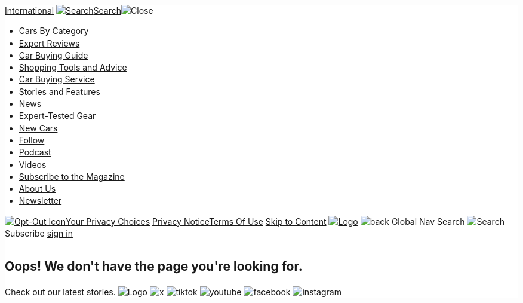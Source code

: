 
[International](https://www.ferrari.com/choose-your-country?origin=AUTO&referrer=/f40 "Change country")
[](https://www.shell.com)
[![Search](https://www.caranddriver.com/_assets/design-tokens/fre/static/icons/search.f1c199c.svg?primary=%2523D4D4D4)Search](https://www.caranddriver.com/search/)![Close](https://www.caranddriver.com/_assets/design-tokens/fre/static/icons/close.38e3324.svg?primary=%2523ffffff)
  * [Cars By Category](https://www.caranddriver.com/about/a44820435/car-rankings-sitemap/)
  * [Expert Reviews](https://www.caranddriver.com/reviews/)
  * [Car Buying Guide](https://www.caranddriver.com/buying-guide/)
  * [Shopping Tools and Advice](https://www.caranddriver.com/shopping-advice/)
  * [Car Buying Service](https://shopping.caranddriver.com/?&utm_source=cd-site-link&utm_medium=global-nav&utm_campaign=menu&utm_content=sidebar&referrer_id=ZCAR000028020)
  * [Stories and Features](https://www.caranddriver.com/features/)
  * [News](https://www.caranddriver.com/news/)
  * [Expert-Tested Gear](https://www.caranddriver.com/car-accessories/)
  * [New Cars](https://www.caranddriver.com/new-cars/)
  * [Follow](https://www.caranddriver.com/about/a15064611/contact-us/)
  * [Podcast](https://www.caranddriver.com/podcasts/)
  * [Videos](https://www.caranddriver.com/videos/)
  * [Subscribe to the Magazine](https://store.caranddriver.com/car-and-driver-magazine.html?source=cdb_hamburger)
  * [About Us](https://www.caranddriver.com/about/a41711746/about-us-contact-information-masthead/)
  * [Newsletter](https://www.caranddriver.com/email/caranddriver-newsletter)


[![Opt-Out Icon](https://www.caranddriver.com/_assets/design-tokens/fre/static/images/privacy/opt-out.66f7eeb.svg)Your Privacy Choices](https://www.caranddriver.com/about/a42158462/do-not-sell-my-personal-information/ "Your Privacy Choices")
[Privacy Notice](https://www.hearst.com/-/us-magazines-privacy-notice)[Terms Of Use](https://www.hearst.com/-/us-magazines-terms-of-use)
[Skip to Content](https://www.caranddriver.com/news/a15345548/ferrari-f40-25th-anniversary/#main-content)
[![Logo](https://www.caranddriver.com/_assets/design-tokens/caranddriver/static/images/logos/logo.68b8e69.svg?primary=navLogoColor)](https://www.caranddriver.com/)
![back](https://www.caranddriver.com/_assets/design-tokens/fre/static/icons/arrow-left-regular.dc4f48a.svg)
Global Nav Search
![Search](https://www.caranddriver.com/_assets/design-tokens/fre/static/icons/magnifying-glass-regular.94a1e62.svg?primary=%2523595959)
Subscribe
[sign in](https://www.caranddriver.com/auth/csrf?action=login&return_url=/)
## Oops! We don't have the page you're looking for.
[Check out our latest stories.](https://www.caranddriver.com/)
[![Logo](https://www.caranddriver.com/_assets/design-tokens/caranddriver/static/images/logos/logo.68b8e69.svg?primary=%2523ffffff)](https://www.caranddriver.com/)
[![x](https://www.caranddriver.com/_assets/design-tokens/fre/static/icons/social/x.3361b6d.svg?primary=%2523ffffff&id=social-button-icon)](https://x.com/caranddriver)
[![tiktok](https://www.caranddriver.com/_assets/design-tokens/fre/static/icons/social/tiktok.603c377.svg?primary=%2523ffffff&id=social-button-icon)](https://www.tiktok.com/@caranddriver?lang=en)
[![youtube](https://www.caranddriver.com/_assets/design-tokens/fre/static/icons/social/youtube.ce3e1ae.svg?primary=%2523ffffff&id=social-button-icon)](https://www.youtube.com/user/caranddriver)
[![facebook](https://www.caranddriver.com/_assets/design-tokens/fre/static/icons/social/facebook.a5a3a69.svg?primary=%2523ffffff&id=social-button-icon)](https://www.facebook.com/caranddriver)
[![instagram](https://www.caranddriver.com/_assets/design-tokens/fre/static/icons/social/instagram.f282b14.svg?primary=%2523ffffff&id=social-button-icon)](https://www.instagram.com/caranddriver/)